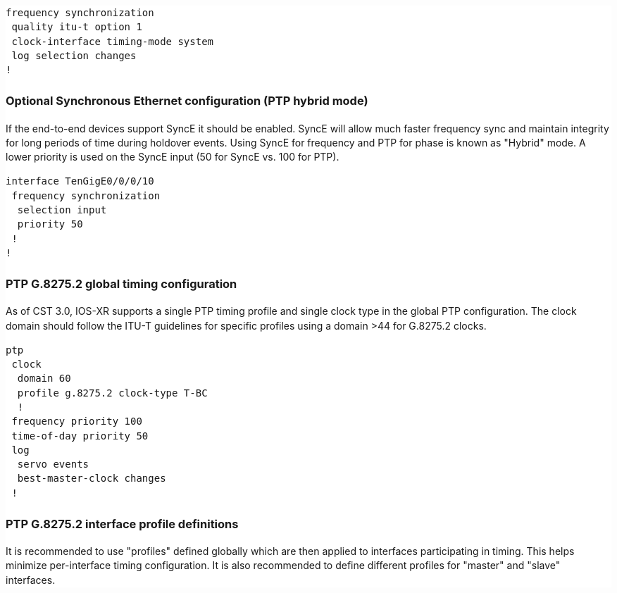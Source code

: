 <div class="highlighter-rouge">
<pre class="highlight">
frequency synchronization
 quality itu-t option 1
 clock-interface timing-mode system
 log selection changes
!
</pre> 
</div>

### Optional Synchronous Ethernet configuration (PTP hybrid mode) 
If the end-to-end devices support SyncE it should be enabled. SyncE will allow much faster frequency sync and maintain integrity for long periods of time during holdover events. Using SyncE for frequency and PTP for phase is known as "Hybrid" mode. A lower priority is used on the SyncE input (50 for SyncE vs. 100 for PTP). 

<div class="highlighter-rouge">
<pre class="highlight">
interface TenGigE0/0/0/10
 frequency synchronization
  selection input
  priority 50
 !
!
</pre> 
</div>

### PTP G.8275.2 global timing configuration 
As of CST 3.0, IOS-XR supports a single PTP timing profile and single clock type in the global PTP configuration. The clock domain should follow the ITU-T guidelines for specific profiles using a domain >44 for G.8275.2 clocks.   
<div class="highlighter-rouge">
<pre class="highlight">
ptp
 clock
  domain 60
  profile g.8275.2 clock-type T-BC 
  ! 
 frequency priority 100  
 time-of-day priority 50 
 log
  servo events
  best-master-clock changes
 !
</pre> 
</div>

### PTP G.8275.2 interface profile definitions 
It is recommended to use "profiles" defined globally which are then applied to interfaces participating in timing. This helps minimize per-interface timing configuration. It is also recommended to define different profiles for "master" and "slave" interfaces.   

